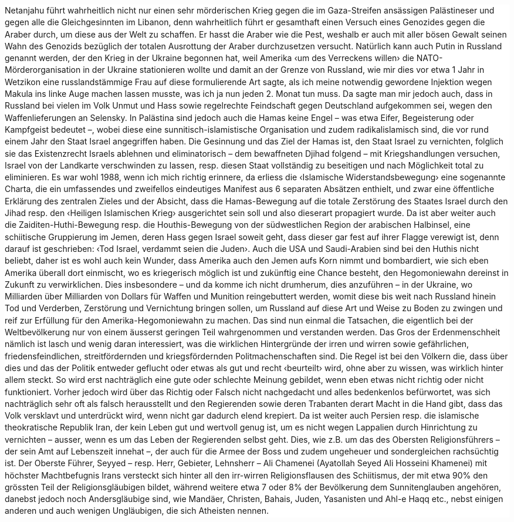 Netanjahu führt wahrheitlich nicht nur einen sehr mörderischen Krieg gegen die im Gaza-Streifen ansässigen Palästineser und gegen alle die Gleichgesinnten im Libanon, denn wahrheitlich führt er gesamthaft einen Versuch eines Genozides gegen die Araber durch, um diese aus der Welt zu schaffen. Er hasst die Araber wie die Pest, weshalb er auch mit aller bösen Gewalt seinen Wahn des Genozids bezüglich der totalen Ausrottung der Araber durchzusetzen versucht.
Natürlich kann auch Putin in Russland genannt werden, der den Krieg in der Ukraine begonnen hat, weil Amerika ‹um des Verreckens willen› die NATO-Mörderorganisation in der Ukraine stationieren wollte und damit an der Grenze von Russland, wie mir dies vor etwa 1 Jahr in Wetzikon eine russlandstämmige Frau auf diese formulierende Art sagte, als ich meine notwendig gewordene Injektion wegen Makula ins linke Auge machen lassen musste, was ich ja nun jeden 2. Monat tun muss. Da sagte man mir jedoch auch, dass in Russland bei vielen im Volk Unmut und Hass sowie regelrechte Feindschaft gegen Deutschland aufgekommen sei, wegen den Waffenlieferungen an Selensky.
In Palästina sind jedoch auch die Hamas keine Engel – was etwa Eifer, Begeisterung oder Kampfgeist bedeutet –, wobei diese eine sunnitisch-islamistische Organisation und zudem radikalislamisch sind, die vor rund einem Jahr den Staat Israel angegriffen haben. Die Gesinnung und das Ziel der Hamas ist, den Staat Israel zu vernichten, folglich sie das Existenzrecht Israels ablehnen und eliminatorisch – dem bewaffneten Djihad folgend – mit Kriegshandlungen versuchen, Israel von der Landkarte verschwinden zu lassen, resp. diesen Staat vollständig zu beseitigen und nach Möglichkeit total zu eliminieren. Es war wohl 1988, wenn ich mich richtig erinnere, da erliess die ‹Islamische Widerstandsbewegung› eine sogenannte Charta, die ein umfassendes und zweifellos eindeutiges Manifest aus 6 separaten Absätzen enthielt, und zwar eine öffentliche Erklärung des zentralen Zieles und der Absicht, dass die Hamas-Bewegung auf die totale Zerstörung des Staates Israel durch den Jihad resp. den ‹Heiligen Islamischen Krieg› ausgerichtet sein soll und also dieserart propagiert wurde.
Da ist aber weiter auch die Zaiditen-Huthi-Bewegung resp. die Houthis-Bewegung von der südwestlichen Region der arabischen Halbinsel, eine schiitische Gruppierung im Jemen, deren Hass gegen Israel soweit geht, dass dieser gar fest auf ihrer Flagge verewigt ist, denn darauf ist geschrieben: ‹Tod Israel, verdammt seien die Juden›. Auch die USA und Saudi-Arabien sind bei den Huthis nicht beliebt, daher ist es wohl auch kein Wunder, dass Amerika auch den Jemen aufs Korn nimmt und bombardiert, wie sich eben Amerika überall dort einmischt, wo es kriegerisch möglich ist und zukünftig eine Chance besteht, den Hegomoniewahn dereinst in Zukunft zu verwirklichen. Dies insbesondere – und da komme ich nicht drumherum, dies anzuführen – in der Ukraine, wo Milliarden über Milliarden von Dollars für Waffen und Munition reingebuttert werden, womit diese bis weit nach Russland hinein Tod und Verderben, Zerstörung und Vernichtung bringen sollen, um Russland auf diese Art und Weise zu Boden zu zwingen und reif zur Erfüllung für den Amerika-Hegomoniewahn zu machen.
Das sind nun einmal die Tatsachen, die eigentlich bei der Weltbevölkerung nur von einem äusserst geringen Teil wahrgenommen und verstanden werden. Das Gros der Erdenmenschheit nämlich ist lasch und wenig daran interessiert, was die wirklichen Hintergründe der irren und wirren sowie gefährlichen, friedensfeindlichen, streitfördernden und kriegsfördernden Politmachenschaften sind. Die Regel ist bei den Völkern die, dass über dies und das der Politik entweder geflucht oder etwas als gut und recht ‹beurteilt› wird, ohne aber zu wissen, was wirklich hinter allem steckt. So wird erst nachträglich eine gute oder schlechte Meinung gebildet, wenn eben etwas nicht richtig oder nicht funktioniert. Vorher jedoch wird über das Richtig oder Falsch nicht nachgedacht und alles bedenkenlos befürwortet, was sich nachträglich sehr oft als falsch herausstellt und den Regierenden sowie deren Trabanten derart Macht in die Hand gibt, dass das Volk versklavt und unterdrückt wird, wenn nicht gar dadurch elend krepiert.
Da ist weiter auch Persien resp. die islamische theokratische Republik Iran, der kein Leben gut und wertvoll genug ist, um es nicht wegen Lappalien durch Hinrichtung zu vernichten – ausser, wenn es um das Leben der Regierenden selbst geht. Dies, wie z.B. um das des Obersten Religionsführers – der sein Amt auf Lebenszeit innehat –, der auch für die Armee der Boss und zudem ungeheuer und sondergleichen rachsüchtig ist. Der Oberste Führer, Seyyed – resp. Herr, Gebieter, Lehnsherr – Ali Chamenei (Ayatollah Seyed Ali Hosseini Khamenei) mit höchster Machtbefugnis Irans versteckt sich hinter all den irr-wirren Religionsflausen des Schiitismus, der mit etwa 90% den grössten Teil der Religionsgläubigen bildet, während weitere etwa 7 oder 8% der Bevölkerung dem Sunnitenglauben angehören, danebst jedoch noch Andersgläubige sind, wie Mandäer, Christen, Bahais, Juden, Yasanisten und Ahl-e Haqq etc., nebst einigen anderen und auch wenigen Ungläubigen, die sich Atheisten nennen.